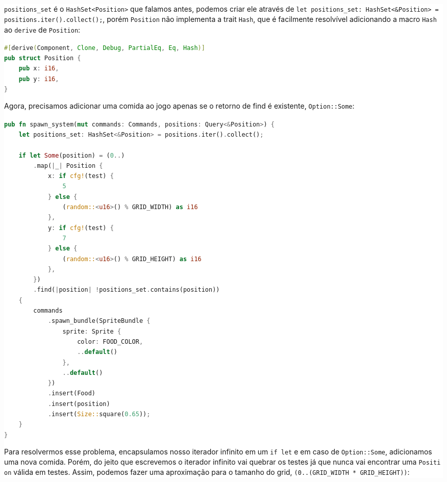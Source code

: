 `positions_set` é o `HashSet<Position>` que falamos antes, podemos criar ele através de `let positions_set: HashSet<&Position> = positions.iter().collect();`, porém `Position` não implementa a trait `Hash`, que é facilmente resolvível adicionando a macro `Hash` ao `derive` de `Position`:

```rust
#[derive(Component, Clone, Debug, PartialEq, Eq, Hash)]
pub struct Position {
    pub x: i16,
    pub y: i16,
}

```

Agora, precisamos adicionar uma comida ao jogo apenas se o retorno de find é existente, `Option::Some`:

```rust
pub fn spawn_system(mut commands: Commands, positions: Query<&Position>) {
    let positions_set: HashSet<&Position> = positions.iter().collect();

    if let Some(position) = (0..)
        .map(|_| Position {
            x: if cfg!(test) {
                5
            } else {
                (random::<u16>() % GRID_WIDTH) as i16
            },
            y: if cfg!(test) {
                7
            } else {
                (random::<u16>() % GRID_HEIGHT) as i16
            },
        })
        .find(|position| !positions_set.contains(position))
    {
        commands
            .spawn_bundle(SpriteBundle {
                sprite: Sprite {
                    color: FOOD_COLOR,
                    ..default()
                },
                ..default()
            })
            .insert(Food)
            .insert(position)
            .insert(Size::square(0.65));
    }
}
```

Para resolvermos esse problema, encapsulamos nosso iterador infinito em um `if let` e em caso de `Option::Some`, adicionamos uma nova comida. Porém, do jeito que escrevemos o iterador infinito vai quebrar os testes já que nunca vai encontrar uma `Position` válida em testes. Assim, podemos fazer uma aproximação para o tamanho do grid, `(0..(GRID_WIDTH * GRID_HEIGHT))`:
